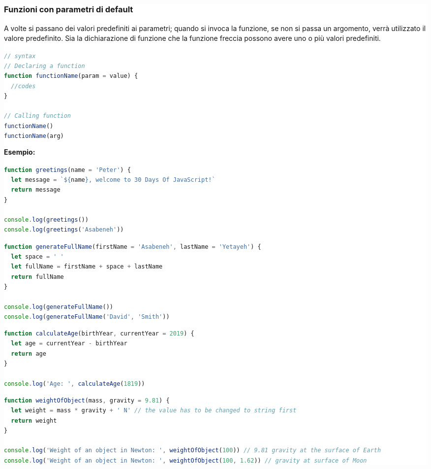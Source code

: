 ### Funzioni con parametri di default

A volte si passano dei valori predefiniti ai parametri; quando si invoca la funzione, se non si passa un argomento, verrà utilizzato il valore predefinito. Sia la dichiarazione di funzione che la funzione freccia possono avere uno o più valori predefiniti.

```js
// syntax
// Declaring a function
function functionName(param = value) {
  //codes
}

// Calling function
functionName()
functionName(arg)
```

**Esempio:**

```js
function greetings(name = 'Peter') {
  let message = `${name}, welcome to 30 Days Of JavaScript!`
  return message
}

console.log(greetings())
console.log(greetings('Asabeneh'))
```

```js
function generateFullName(firstName = 'Asabeneh', lastName = 'Yetayeh') {
  let space = ' '
  let fullName = firstName + space + lastName
  return fullName
}

console.log(generateFullName())
console.log(generateFullName('David', 'Smith'))
```

```js
function calculateAge(birthYear, currentYear = 2019) {
  let age = currentYear - birthYear
  return age
}

console.log('Age: ', calculateAge(1819))
```

```js
function weightOfObject(mass, gravity = 9.81) {
  let weight = mass * gravity + ' N' // the value has to be changed to string first
  return weight
}

console.log('Weight of an object in Newton: ', weightOfObject(100)) // 9.81 gravity at the surface of Earth
console.log('Weight of an object in Newton: ', weightOfObject(100, 1.62)) // gravity at surface of Moon
```
